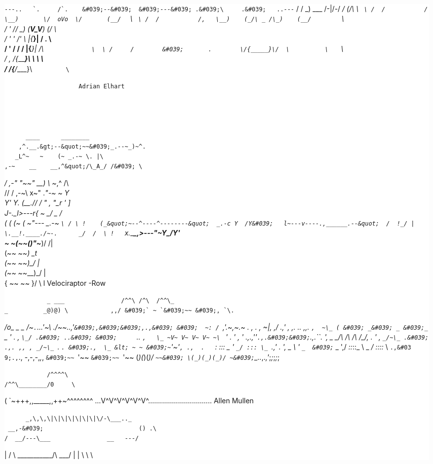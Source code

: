  ```---..   `.     /`.    &#039;--&#039;  &#039;---&#039; .&#039;\     .&#039;   ..---``` 
      /  /         \_)      \___ \/-\|/-\/ ___/      (_/\ \      `  \
     /  /           /\__)       \/  oVo  \/       (__/   ` \      `  \
    /  /           /,   \__)    (_/\ _ /\_)    (__/         `      \  \
   /  &#039;           //       \__)  (__V_V__)  (__/                    \  \
  /  &#039;  &#039;        /&#039;           \   |{___}|   /         .              \  \
 /  &#039;  /        /              \/ |{___}| \/\          `              \  \
/     /        &#039;       .        \/{_____}\/  \          \    `         \  \
     /                ,         /{_______}\   \          \    \         \
                     /         /{___/_\___}\   `          \    `

						 Adrian Elhart




          ____      ________    
        ,^.__.&gt;--&quot;~~&#039;_.--~_)~^.  
       _L^~   ~    (~ _.-~ \. |\     
    ,-~    __    __,^&quot;/\_A_/ /&#039; \ 
  _/    ,-&quot;  &quot;~~&quot; __) \  ~_,^   /\  
 //    /  ,-~\ x~&quot;  \._&quot;-~     ~ _Y  
 Y&#039;   Y. (__.//     /  &quot; , &quot;\_r &#039; ]   
 J-.__l_&gt;---r{      ~    \__/ \_ _/  
(_ (   (~  (  ~&quot;---   _.-~ `\ / \ !   
 (_&quot;~--^----^--------&quot;  _.-c Y  /Y&#039;  
  l~---v----.,______.--&quot;  /  !_/ |   
   \.__!.____./~-.      _/  /  \ !  
    `x._\_____\__,&gt;---&quot;~___Y\__/Y&#039;  
        ~     ~(_~~(_)&quot;~___)/ /\|   
               (_~~   ~~___)  \_t  
               (_~~   ~~___)\_/ |  
               (_~~   ~~___)\_/ |   
               { ~~   ~~   }/ \ l  Velociraptor -Row




                _ ___                /^^\ /^\  /^^\_
    _          _@)@) \            ,,/ &#039;` ~ `&#039;~~ &#039;, `\.
  _/o\_ _ _ _/~`.`...&#039;~\        ./~~..,&#039;`&#039;,&#039;&#039;,.,&#039; &#039;  ~:
 / `,&#039;.~,~.~  .   , . , ~|,   ,/ .,&#039; , ,. .. ,,.   `,  ~\_
( &#039; _&#039; _ &#039;_` _  &#039;  .    , `\_/ .&#039; ..&#039; &#039;  `  `   `..  `,   \_
 ~V~ V~ V~ V~ ~\ `   &#039; .  &#039;    , &#039; .,.,&#039;&#039;`.,.&#039;&#039;`.,.``. &#039;,   \_
  _/\ /\ /\ /\_/, . &#039; ,   `_/~\_ .&#039; .,. ,, , _/~\_ `. `. &#039;.,  \_
 &lt; ~ ~ &#039;~`&#039;~&#039;`, .,  .   `_: ::: \_ &#039;      `_/ ::: \_ `.,&#039; . &#039;,  \_
  \ &#039; `_  &#039;`_    _    &#039;,/ _::_::_ \ _    _/ _::_::_ \   `.,&#039;.,`., \-,-,-,_,_,
   `&#039;~~ `&#039;~~ `&#039;~~ `&#039;~~  \(_)(_)(_)/  `~~&#039; \(_)(_)(_)/ ~&#039;`\_.._,._,&#039;_;_;_;_;_;


                /^^^^\
    /^^\________/0     \
   (                    `~+++,,_____,,++~^^^^^^^^
 ...V^V^V^V^V^V^\................................
 Allen Mullen


          _,\,\,\|\|\|\|\|\|\|\/-\___.._
     __,-&#039;                           () .\
    /  __/---\___                __   ---/
   |  /          \ \___________/\\  \___/
   | |            \ \            \\
 ```